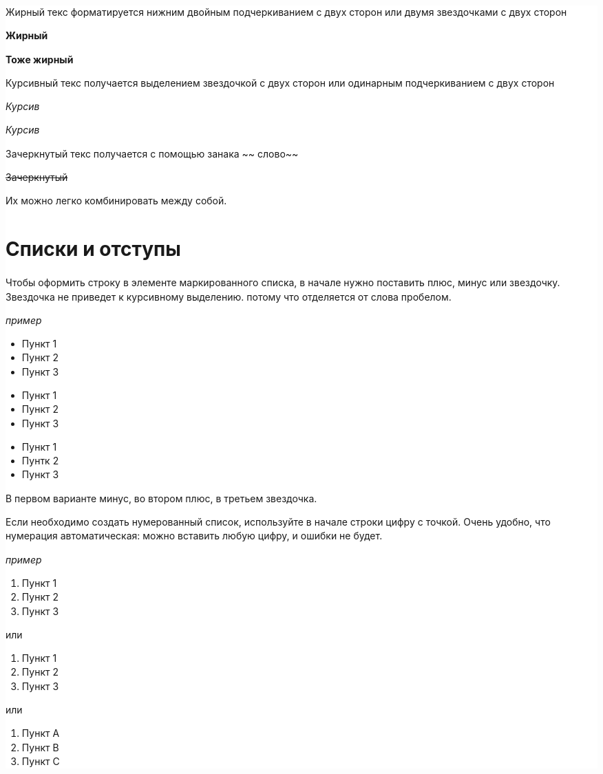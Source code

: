 Жирный текс форматируется нижним двойным подчеркиванием с двух сторон или двумя звездочками с двух сторон

__Жирный__

**Тоже жирный**

Курсивный текс получается выделением звездочкой с двух сторон или одинарным подчеркиванием с двух сторон

*Курсив*

_Курсив_

Зачеркнутый текс получается с помощью занака ~~ слово~~

~~Зачеркнутый~~

Их можно легко комбинировать между собой.
# Списки и отступы
Чтобы оформить строку в элементе маркированного списка, в начале нужно поставить плюс, минус или звездочку. Звездочка не приведет к курсивному выделению. потому что отделяется от слова пробелом.

*пример*

- Пункт 1
- Пункт 2
- Пункт 3

+ Пункт 1
+ Пункт 2
+ Пункт 3

* Пункт 1
* Пунтк 2
* Пункт 3

В первом варианте минус, во втором плюс, в третьем звездочка.

Если необходимо создать нумерованный список, используйте в начале строки цифру с точкой. Очень удобно, что нумерация автоматическая: можно вставить любую цифру, и ошибки не будет.

*пример*

1. Пункт 1
2. Пункт 2
3. Пункт 3
 
 или

1. Пункт 1
1. Пункт 2
1. Пункт 3

или

1. Пункт А
9. Пункт В
4. Пункт С

